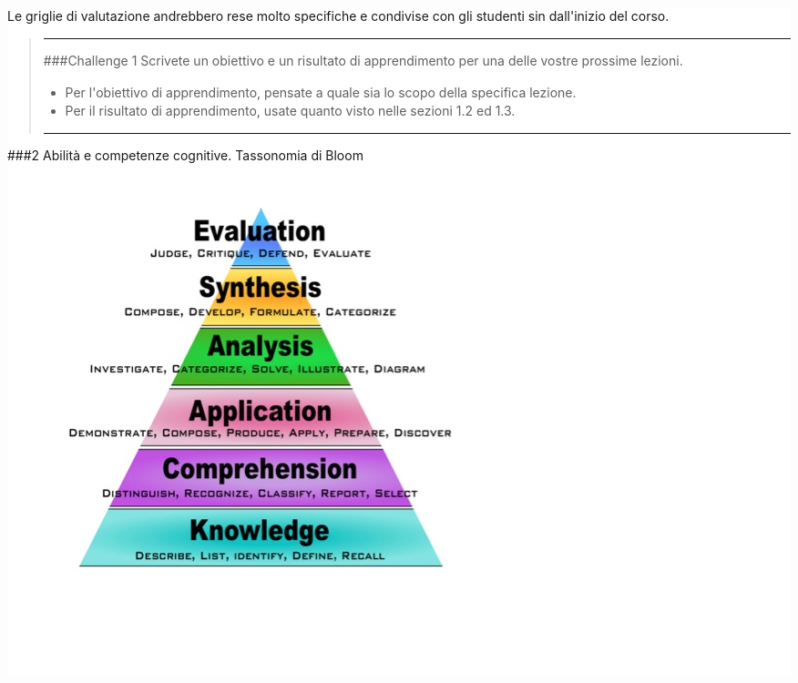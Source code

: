 Le griglie di valutazione andrebbero rese molto specifiche e condivise con gli studenti sin dall'inizio del corso.

>----
> ###Challenge 1
> Scrivete un obiettivo e un risultato di apprendimento per una delle vostre prossime lezioni.
> 
> - Per l'obiettivo di apprendimento, pensate a quale sia lo scopo della specifica lezione.
> - Per il risultato di apprendimento, usate quanto visto nelle sezioni 1.2 ed 1.3.
> 
> ----


###2 Abilità e competenze cognitive. Tassonomia di Bloom

![Bloom's taxonomy](../../img/bloom-taxonomy.jpg)
